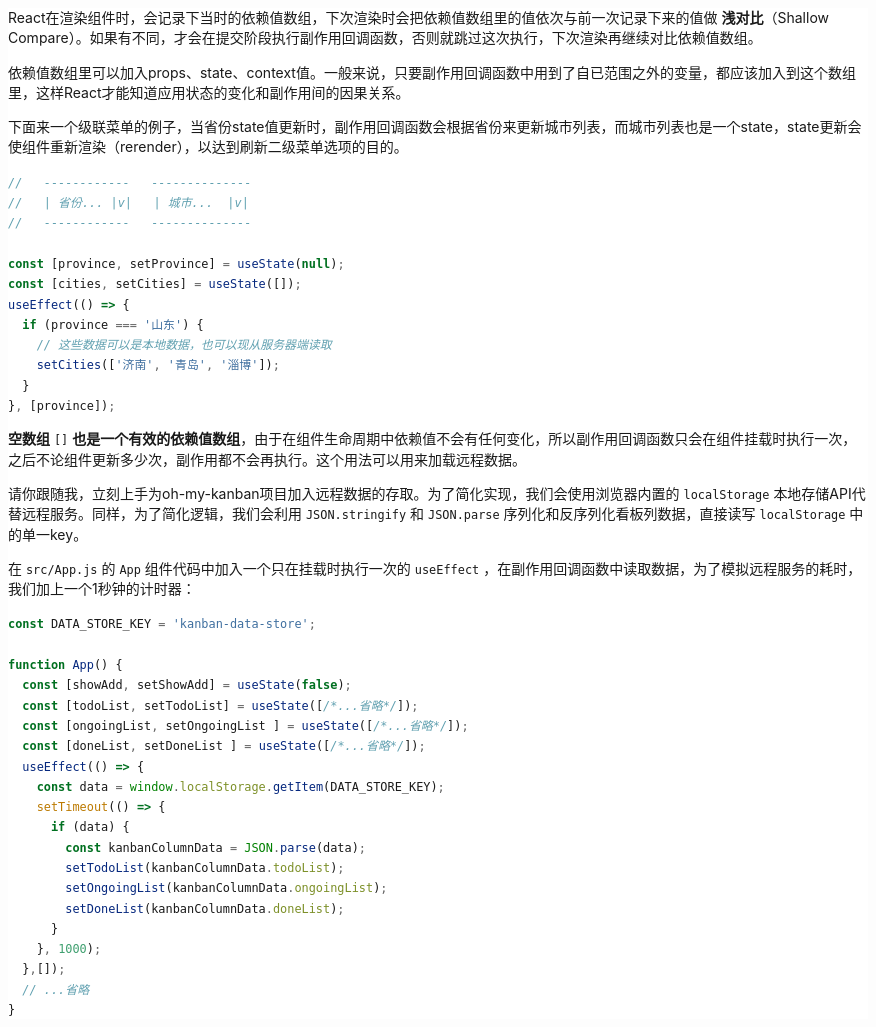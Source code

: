 React在渲染组件时，会记录下当时的依赖值数组，下次渲染时会把依赖值数组里的值依次与前一次记录下来的值做 **浅对比**（Shallow Compare）。如果有不同，才会在提交阶段执行副作用回调函数，否则就跳过这次执行，下次渲染再继续对比依赖值数组。

依赖值数组里可以加入props、state、context值。一般来说，只要副作用回调函数中用到了自已范围之外的变量，都应该加入到这个数组里，这样React才能知道应用状态的变化和副作用间的因果关系。

下面来一个级联菜单的例子，当省份state值更新时，副作用回调函数会根据省份来更新城市列表，而城市列表也是一个state，state更新会使组件重新渲染（rerender），以达到刷新二级菜单选项的目的。

```javascript
//   ------------   --------------
//   | 省份... |v|   | 城市...  |v|
//   ------------   --------------

const [province, setProvince] = useState(null);
const [cities, setCities] = useState([]);
useEffect(() => {
  if (province === '山东') {
    // 这些数据可以是本地数据，也可以现从服务器端读取
    setCities(['济南', '青岛', '淄博']);
  }
}, [province]);

```

**空数组** `[]` **也是一个有效的依赖值数组**，由于在组件生命周期中依赖值不会有任何变化，所以副作用回调函数只会在组件挂载时执行一次，之后不论组件更新多少次，副作用都不会再执行。这个用法可以用来加载远程数据。

请你跟随我，立刻上手为oh-my-kanban项目加入远程数据的存取。为了简化实现，我们会使用浏览器内置的 `localStorage` 本地存储API代替远程服务。同样，为了简化逻辑，我们会利用 `JSON.stringify` 和 `JSON.parse` 序列化和反序列化看板列数据，直接读写 `localStorage` 中的单一key。

在 `src/App.js` 的 `App` 组件代码中加入一个只在挂载时执行一次的 `useEffect` ，在副作用回调函数中读取数据，为了模拟远程服务的耗时，我们加上一个1秒钟的计时器：

```javascript
const DATA_STORE_KEY = 'kanban-data-store';

function App() {
  const [showAdd, setShowAdd] = useState(false);
  const [todoList, setTodoList] = useState([/*...省略*/]);
  const [ongoingList, setOngoingList ] = useState([/*...省略*/]);
  const [doneList, setDoneList ] = useState([/*...省略*/]);
  useEffect(() => {
    const data = window.localStorage.getItem(DATA_STORE_KEY);
    setTimeout(() => {
      if (data) {
        const kanbanColumnData = JSON.parse(data);
        setTodoList(kanbanColumnData.todoList);
        setOngoingList(kanbanColumnData.ongoingList);
        setDoneList(kanbanColumnData.doneList);
      }
    }, 1000);
  },[]);
  // ...省略
}

```
